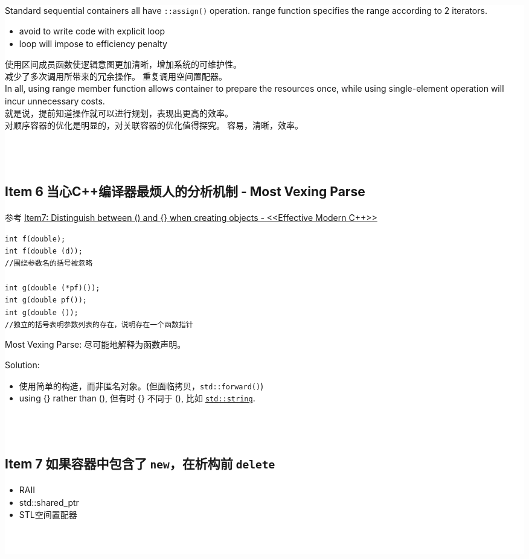 Standard sequential containers all have `::assign()` operation.
range function specifies the range according to 2 iterators.

- avoid to write code with explicit loop
- loop will impose to efficiency penalty

使用区间成员函数使逻辑意图更加清晰，增加系统的可维护性。   
减少了多次调用所带来的冗余操作。
重复调用空间置配器。  
In all, using range member function allows container to prepare the resources once, while using single-element operation will incur unnecessary costs.  
就是说，提前知道操作就可以进行规划，表现出更高的效率。  
对顺序容器的优化是明显的，对关联容器的优化值得探究。
容易，清晰，效率。

&emsp;    
&emsp;    


<a id="6"></a>
## Item 6 当心C++编译器最烦人的分析机制 - Most Vexing Parse

参考 [Item7: Distinguish between () and {} when creating objects - <<Effective Modern C++>>](https://github.com/gavincyi/Effective-Modern-Cpp#item-7--distinguish-between--and--when-creating-objects)  

    int f(double);
    int f(double (d));
    //围绕参数名的括号被忽略
    
    int g(double (*pf)());
    int g(double pf());
    int g(double ());
    //独立的括号表明参数列表的存在，说明存在一个函数指针

Most Vexing Parse: 尽可能地解释为函数声明。

Solution:   

- 使用简单的构造，而非匿名对象。(但面临拷贝，`std::forward()`)  
- using {} rather than (), 但有时 {} 不同于 (), 比如 [`std::string`](https://en.cppreference.com/w/cpp/string/basic_string/basic_string).  

&emsp;    
&emsp;    


<a id="7"></a>
## Item 7 如果容器中包含了 `new`，在析构前 `delete`

- RAII
- std::shared_ptr
- STL空间置配器

&emsp;    
&emsp;    

